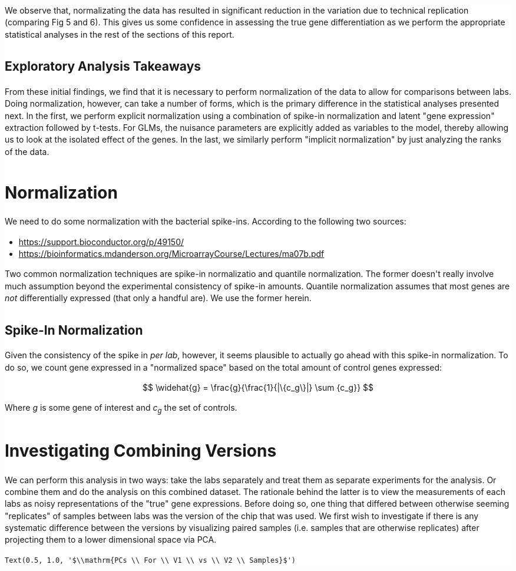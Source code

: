 

We observe that, normalizating the data has resulted in significant reduction in the variation due to technical replication (comparing Fig 5 and 6). This gives us some confidence in assessing the true gene differentiation as we perform the appropriate statistical analyses in the rest of the sections of this report.





## Exploratory Analysis Takeaways
From these initial findings, we find that it is necessary to perform normalization of the data to allow for comparisons between labs. Doing normalization, however, can take a number of forms, which is the primary difference in the statistical analyses presented next. In the first, we perform explicit normalization using a combination of spike-in normalization and latent "gene expression" extraction followed by t-tests. For GLMs, the nuisance parameters are explicitly added as variables to the model, thereby allowing us to look at the isolated effect of the genes. In the last, we similarly perform "implicit normalization" by just analyzing the ranks of the data.

# Normalization
We need to do some normalization with the bacterial spike-ins. According to the following two sources:

- https://support.bioconductor.org/p/49150/
- https://bioinformatics.mdanderson.org/MicroarrayCourse/Lectures/ma07b.pdf

Two common normalization techniques are spike-in normalizatio and quantile normalization. The former doesn't really involve much assumption beyond the experimental consistency of spike-in amounts. Quantile normalization assumes that most genes are *not* differentially expressed (that only a handful are). We use the former herein.

## Spike-In Normalization
Given the consistency of the spike in *per lab*, however, it seems plausible to actually go ahead with this spike-in normalization. To do so, we count gene expressed in a "normalized space" based on the total amount of control genes expressed:

$$ \widehat{g} = \frac{g}{\frac{1}{|\{c_g\}|} \sum {c_g}} $$

Where $g$ is some gene of interest and $c_g$ the set of controls.

# Investigating Combining Versions
We can perform this analysis in two ways: take the labs separately and treat them as separate experiments for the analysis. Or combine them and do the analysis on this combined dataset. The rationale behind the latter is to view the measurements of each labs as noisy representations of the "true" gene expressions. Before doing so, one thing that differed between otherwise seeming "replicates" of samples between labs was the version of the chip that was used. We first wish to investigate if there is any systematic difference between the versions by visualizing paired samples (i.e. samples that are otherwise replicates) after projecting them to a lower dimensional space via PCA.




    Text(0.5, 1.0, '$\\mathrm{PCs \\ For \\ V1 \\ vs \\ V2 \\ Samples}$')
